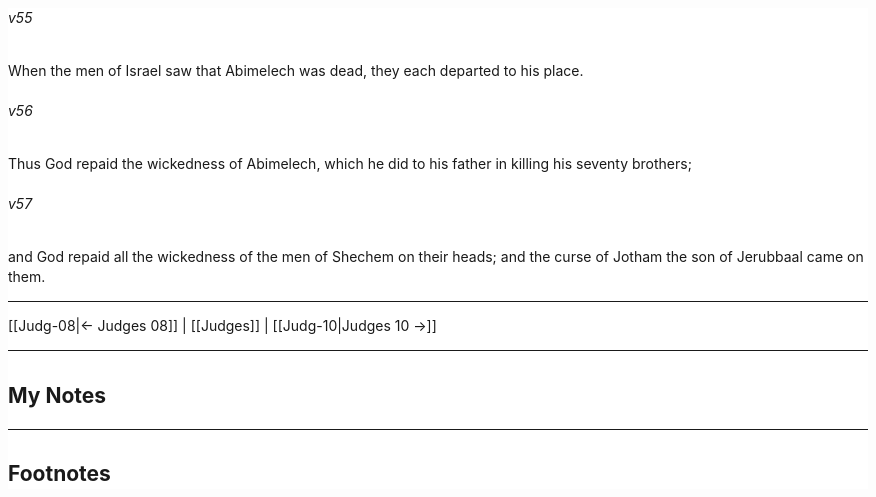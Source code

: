 ###### v55 
When the men of Israel saw that Abimelech was dead, they each departed to his place. 

###### v56 
Thus God repaid the wickedness of Abimelech, which he did to his father in killing his seventy brothers; 

###### v57 
and God repaid all the wickedness of the men of Shechem on their heads; and the curse of Jotham the son of Jerubbaal came on them.

***
[[Judg-08|← Judges 08]] | [[Judges]] | [[Judg-10|Judges 10 →]]

---
## My Notes

---
## Footnotes